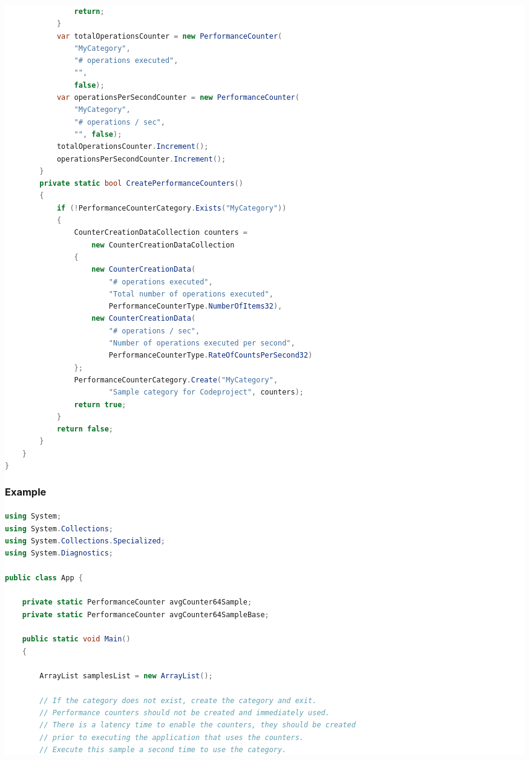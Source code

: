```csharp
                return;
            }
            var totalOperationsCounter = new PerformanceCounter(
                "MyCategory",
                "# operations executed",
                "",
                false);
            var operationsPerSecondCounter = new PerformanceCounter(
                "MyCategory",
                "# operations / sec",
                "", false);
            totalOperationsCounter.Increment();
            operationsPerSecondCounter.Increment();
        }
        private static bool CreatePerformanceCounters()
        {
            if (!PerformanceCounterCategory.Exists("MyCategory"))
            {
                CounterCreationDataCollection counters =
                    new CounterCreationDataCollection
                {
                    new CounterCreationData(
                        "# operations executed",
                        "Total number of operations executed",
                        PerformanceCounterType.NumberOfItems32),
                    new CounterCreationData(
                        "# operations / sec",
                        "Number of operations executed per second",
                        PerformanceCounterType.RateOfCountsPerSecond32)
                };
                PerformanceCounterCategory.Create("MyCategory",
                        "Sample category for Codeproject", counters);
                return true;
            }
            return false;
        }
    }
}
```

### Example

```csharp
using System;
using System.Collections;
using System.Collections.Specialized;
using System.Diagnostics;

public class App {

    private static PerformanceCounter avgCounter64Sample;
    private static PerformanceCounter avgCounter64SampleBase;

    public static void Main()
    {

        ArrayList samplesList = new ArrayList();

        // If the category does not exist, create the category and exit.
        // Performance counters should not be created and immediately used.
        // There is a latency time to enable the counters, they should be created
        // prior to executing the application that uses the counters.
        // Execute this sample a second time to use the category.
```